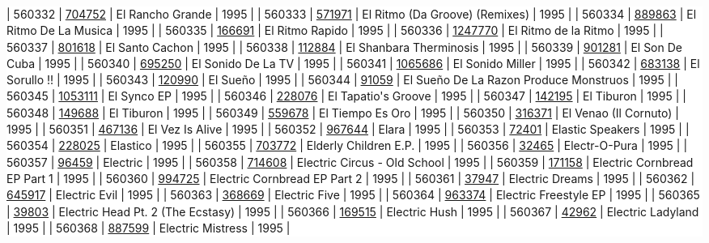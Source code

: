 | 560332 | [704752](https://www.discogs.com/master/704752) | El Rancho Grande | 1995 |
| 560333 | [571971](https://www.discogs.com/master/571971) | El Ritmo (Da Groove) (Remixes) | 1995 |
| 560334 | [889863](https://www.discogs.com/master/889863) | El Ritmo De La Musica | 1995 |
| 560335 | [166691](https://www.discogs.com/master/166691) | El Ritmo Rapido | 1995 |
| 560336 | [1247770](https://www.discogs.com/master/1247770) | El Ritmo de la Ritmo | 1995 |
| 560337 | [801618](https://www.discogs.com/master/801618) | El Santo Cachon | 1995 |
| 560338 | [112884](https://www.discogs.com/master/112884) | El Shanbara Therminosis | 1995 |
| 560339 | [901281](https://www.discogs.com/master/901281) | El Son De Cuba | 1995 |
| 560340 | [695250](https://www.discogs.com/master/695250) | El Sonido De La TV | 1995 |
| 560341 | [1065686](https://www.discogs.com/master/1065686) | El Sonido Miller | 1995 |
| 560342 | [683138](https://www.discogs.com/master/683138) | El Sorullo !! | 1995 |
| 560343 | [120990](https://www.discogs.com/master/120990) | El Sueño | 1995 |
| 560344 | [91059](https://www.discogs.com/master/91059) | El Sueño De La Razon Produce Monstruos | 1995 |
| 560345 | [1053111](https://www.discogs.com/master/1053111) | El Synco EP | 1995 |
| 560346 | [228076](https://www.discogs.com/master/228076) | El Tapatio's Groove | 1995 |
| 560347 | [142195](https://www.discogs.com/master/142195) | El Tiburon | 1995 |
| 560348 | [149688](https://www.discogs.com/master/149688) | El Tiburon | 1995 |
| 560349 | [559678](https://www.discogs.com/master/559678) | El Tiempo Es Oro | 1995 |
| 560350 | [316371](https://www.discogs.com/master/316371) | El Venao (Il Cornuto) | 1995 |
| 560351 | [467136](https://www.discogs.com/master/467136) | El Vez Is Alive | 1995 |
| 560352 | [967644](https://www.discogs.com/master/967644) | Elara | 1995 |
| 560353 | [72401](https://www.discogs.com/master/72401) | Elastic Speakers | 1995 |
| 560354 | [228025](https://www.discogs.com/master/228025) | Elastico | 1995 |
| 560355 | [703772](https://www.discogs.com/master/703772) | Elderly Children E.P. | 1995 |
| 560356 | [32465](https://www.discogs.com/master/32465) | Electr-O-Pura | 1995 |
| 560357 | [96459](https://www.discogs.com/master/96459) | Electric | 1995 |
| 560358 | [714608](https://www.discogs.com/master/714608) | Electric Circus - Old School | 1995 |
| 560359 | [171158](https://www.discogs.com/master/171158) | Electric Cornbread EP Part 1 | 1995 |
| 560360 | [994725](https://www.discogs.com/master/994725) | Electric Cornbread EP Part 2 | 1995 |
| 560361 | [37947](https://www.discogs.com/master/37947) | Electric Dreams | 1995 |
| 560362 | [645917](https://www.discogs.com/master/645917) | Electric Evil | 1995 |
| 560363 | [368669](https://www.discogs.com/master/368669) | Electric Five | 1995 |
| 560364 | [963374](https://www.discogs.com/master/963374) | Electric Freestyle EP | 1995 |
| 560365 | [39803](https://www.discogs.com/master/39803) | Electric Head Pt. 2 (The Ecstasy) | 1995 |
| 560366 | [169515](https://www.discogs.com/master/169515) | Electric Hush | 1995 |
| 560367 | [42962](https://www.discogs.com/master/42962) | Electric Ladyland | 1995 |
| 560368 | [887599](https://www.discogs.com/master/887599) | Electric Mistress | 1995 |